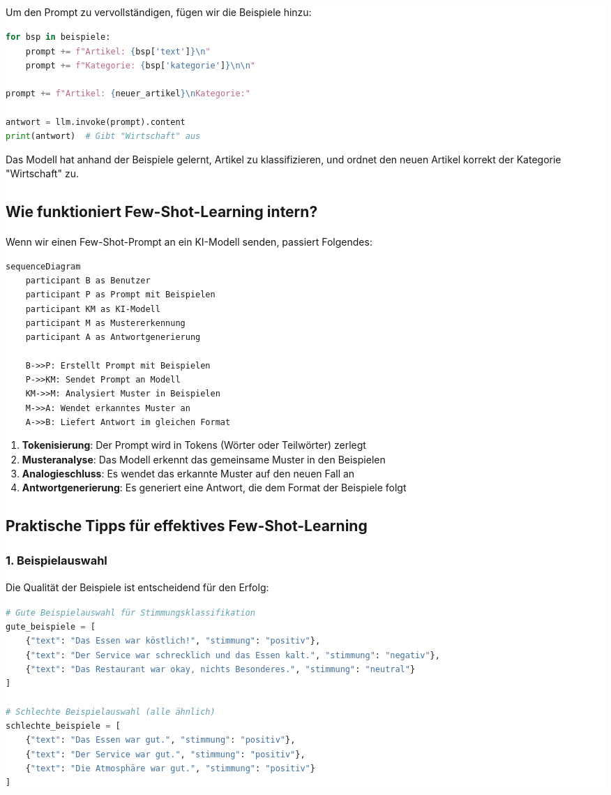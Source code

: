 Um den Prompt zu vervollständigen, fügen wir die Beispiele hinzu:

```python
for bsp in beispiele:
    prompt += f"Artikel: {bsp['text']}\n"
    prompt += f"Kategorie: {bsp['kategorie']}\n\n"

prompt += f"Artikel: {neuer_artikel}\nKategorie:"

antwort = llm.invoke(prompt).content
print(antwort)  # Gibt "Wirtschaft" aus
```

Das Modell hat anhand der Beispiele gelernt, Artikel zu klassifizieren, und ordnet den neuen Artikel korrekt der Kategorie "Wirtschaft" zu.

## Wie funktioniert Few-Shot-Learning intern?

Wenn wir einen Few-Shot-Prompt an ein KI-Modell senden, passiert Folgendes:

```mermaid
sequenceDiagram
    participant B as Benutzer
    participant P as Prompt mit Beispielen
    participant KM as KI-Modell
    participant M as Mustererkennung
    participant A as Antwortgenerierung
    
    B->>P: Erstellt Prompt mit Beispielen
    P->>KM: Sendet Prompt an Modell
    KM->>M: Analysiert Muster in Beispielen
    M->>A: Wendet erkanntes Muster an
    A->>B: Liefert Antwort im gleichen Format
```

1. **Tokenisierung**: Der Prompt wird in Tokens (Wörter oder Teilwörter) zerlegt
2. **Musteranalyse**: Das Modell erkennt das gemeinsame Muster in den Beispielen
3. **Analogieschluss**: Es wendet das erkannte Muster auf den neuen Fall an
4. **Antwortgenerierung**: Es generiert eine Antwort, die dem Format der Beispiele folgt

## Praktische Tipps für effektives Few-Shot-Learning

### 1. Beispielauswahl

Die Qualität der Beispiele ist entscheidend für den Erfolg:

```python
# Gute Beispielauswahl für Stimmungsklassifikation
gute_beispiele = [
    {"text": "Das Essen war köstlich!", "stimmung": "positiv"},
    {"text": "Der Service war schrecklich und das Essen kalt.", "stimmung": "negativ"},
    {"text": "Das Restaurant war okay, nichts Besonderes.", "stimmung": "neutral"}
]

# Schlechte Beispielauswahl (alle ähnlich)
schlechte_beispiele = [
    {"text": "Das Essen war gut.", "stimmung": "positiv"},
    {"text": "Der Service war gut.", "stimmung": "positiv"},
    {"text": "Die Atmosphäre war gut.", "stimmung": "positiv"}
]
```
